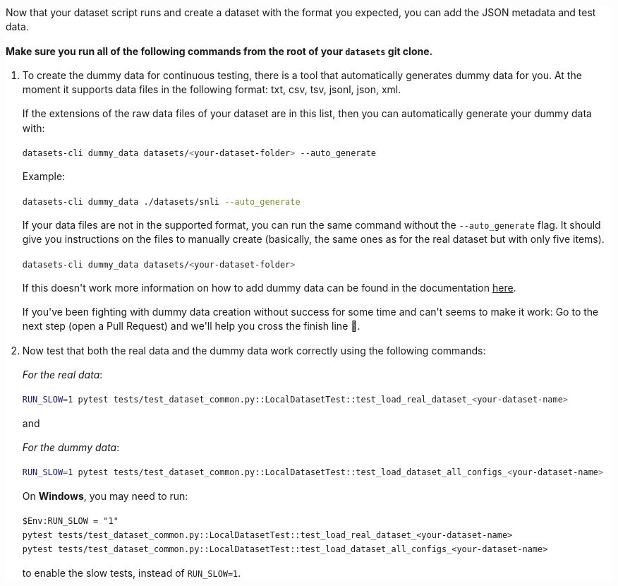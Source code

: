 Now that your dataset script runs and create a dataset with the format you expected, you can add the JSON metadata and test data.

**Make sure you run all of the following commands from the root of your `datasets` git clone.**

1. To create the dummy data for continuous testing, there is a tool that automatically generates dummy data for you. At the moment it supports data files in the following format: txt, csv, tsv, jsonl, json, xml.

   If the extensions of the raw data files of your dataset are in this list, then you can automatically generate your dummy data with:

	```bash
	datasets-cli dummy_data datasets/<your-dataset-folder> --auto_generate
	```

	Example:

	```bash
	datasets-cli dummy_data ./datasets/snli --auto_generate
	```

    If your data files are not in the supported format, you can run the same command without the `--auto_generate` flag. It should give you instructions on the files to manually create (basically, the same ones as for the real dataset but with only five items).
	
	```bash
	datasets-cli dummy_data datasets/<your-dataset-folder>
	```

   If this doesn't work more information on how to add dummy data can be found in the documentation [here](https://huggingface.co/docs/datasets/dataset_script.html#dummy-data).

   If you've been fighting with dummy data creation without success for some time and can't seems to make it work: Go to the next step (open a Pull Request) and we'll help you cross the finish line 🙂.

2. Now test that both the real data and the dummy data work correctly using the following commands:

	*For the real data*:
	```bash
	RUN_SLOW=1 pytest tests/test_dataset_common.py::LocalDatasetTest::test_load_real_dataset_<your-dataset-name>
	```
	and

	*For the dummy data*:
	```bash
	RUN_SLOW=1 pytest tests/test_dataset_common.py::LocalDatasetTest::test_load_dataset_all_configs_<your-dataset-name>
	```

	On **Windows**, you may need to run:
	```
	$Env:RUN_SLOW = "1"
	pytest tests/test_dataset_common.py::LocalDatasetTest::test_load_real_dataset_<your-dataset-name>
	pytest tests/test_dataset_common.py::LocalDatasetTest::test_load_dataset_all_configs_<your-dataset-name>
	```
	to enable the slow tests, instead of `RUN_SLOW=1`.

